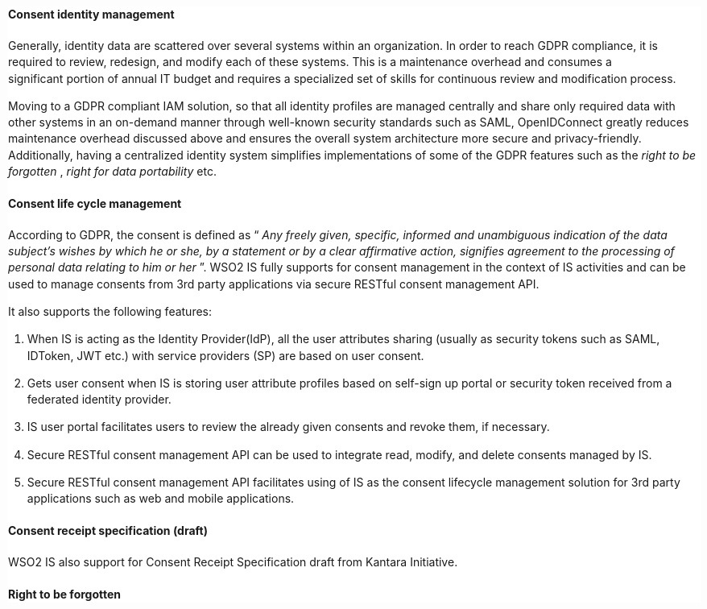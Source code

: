 #### Consent identity management

Generally, identity data are scattered over several systems within an
organization. In order to reach GDPR compliance, it is required to
review, redesign, and modify each of these systems. This is a
maintenance overhead and consumes a significant portion of annual IT
budget and requires a specialized set of skills for continuous review
and modification process.

Moving to a GDPR compliant IAM solution, so that all identity profiles
are managed centrally and share only required data with other systems in
an on-demand manner through well-known security standards such as SAML,
OpenIDConnect greatly reduces maintenance overhead discussed above and
ensures the overall system architecture more secure and
privacy-friendly. Additionally, having a centralized identity system
simplifies implementations of some of the GDPR features such as the
*right to be forgotten* , *right for data portability* etc.

  

#### Consent life cycle management

According to GDPR, the consent is defined as “ *Any freely given,
specific, informed and unambiguous indication of the data subject’s
wishes by which he or she, by a statement or by a clear affirmative
action, signifies agreement to the processing of personal data relating
to him or her* ”. WSO2 IS fully supports for consent management in the
context of IS activities and can be used to manage consents from 3rd
party applications via secure RESTful consent management API.

It also supports the following features:

1.  When IS is acting as the Identity Provider(IdP), all the user
    attributes sharing (usually as security tokens such as SAML,
    IDToken, JWT etc.) with service providers (SP) are based on user
    consent.

2.  Gets user consent when IS is storing user attribute profiles based
    on self-sign up portal or security token received from a federated
    identity provider.
3.  IS user portal facilitates users to review the already given
    consents and revoke them, if necessary.

4.  Secure RESTful consent management API can be used to integrate read,
    modify, and delete consents managed by IS.

5.  Secure RESTful consent management API facilitates using of IS as the
    consent lifecycle management solution for 3rd party applications
    such as web and mobile applications.

#### Consent receipt specification (draft)

WSO2 IS also support for Consent Receipt Specification draft from
Kantara Initiative.

#### Right to be forgotten
